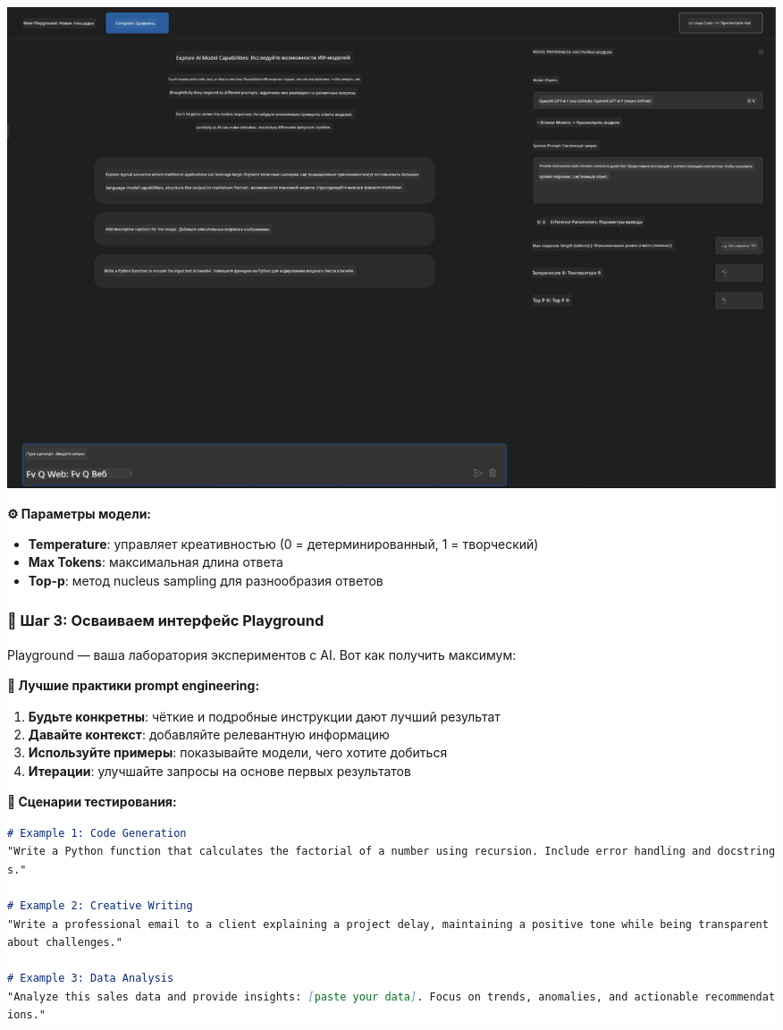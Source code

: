 ![Playground Setup](../../../../translated_images/playground.dd6f5141344878ca4d4f3de819775da7b113518941accf37c291117c602f85db.ru.png)

**⚙️ Параметры модели:**
- **Temperature**: управляет креативностью (0 = детерминированный, 1 = творческий)
- **Max Tokens**: максимальная длина ответа
- **Top-p**: метод nucleus sampling для разнообразия ответов

### 🎯 Шаг 3: Осваиваем интерфейс Playground

Playground — ваша лаборатория экспериментов с AI. Вот как получить максимум:

**🎨 Лучшие практики prompt engineering:**
1. **Будьте конкретны**: чёткие и подробные инструкции дают лучший результат
2. **Давайте контекст**: добавляйте релевантную информацию
3. **Используйте примеры**: показывайте модели, чего хотите добиться
4. **Итерации**: улучшайте запросы на основе первых результатов

**🧪 Сценарии тестирования:**
```markdown
# Example 1: Code Generation
"Write a Python function that calculates the factorial of a number using recursion. Include error handling and docstrings."

# Example 2: Creative Writing
"Write a professional email to a client explaining a project delay, maintaining a positive tone while being transparent about challenges."

# Example 3: Data Analysis
"Analyze this sales data and provide insights: [paste your data]. Focus on trends, anomalies, and actionable recommendations."
```
